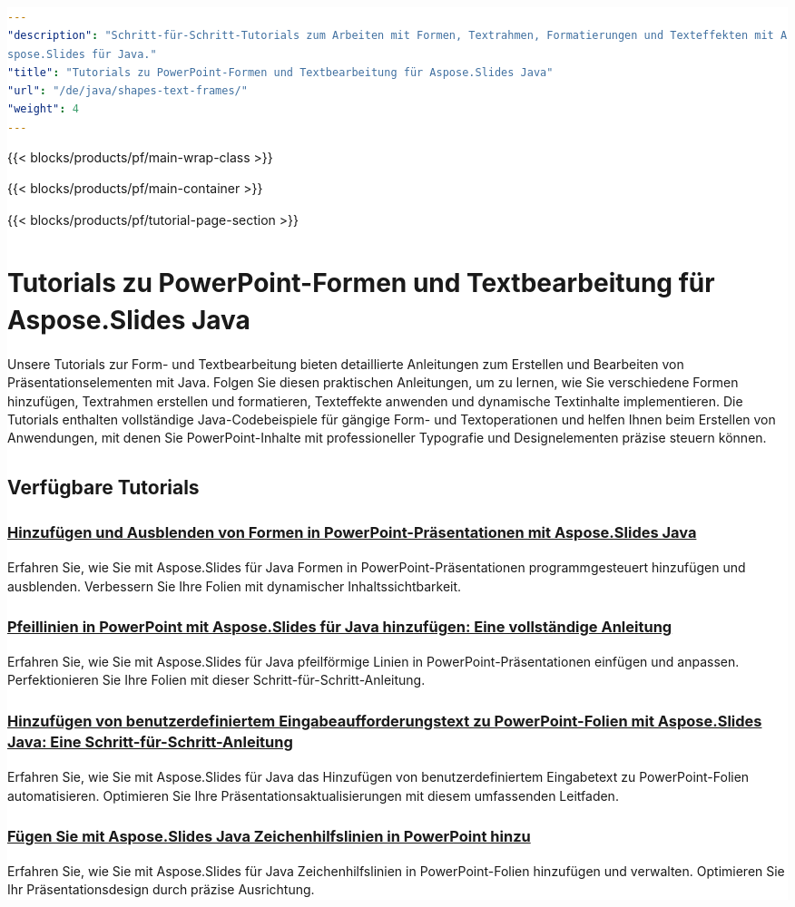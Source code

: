 ```yaml
---
"description": "Schritt-für-Schritt-Tutorials zum Arbeiten mit Formen, Textrahmen, Formatierungen und Texteffekten mit Aspose.Slides für Java."
"title": "Tutorials zu PowerPoint-Formen und Textbearbeitung für Aspose.Slides Java"
"url": "/de/java/shapes-text-frames/"
"weight": 4
---
```


{{< blocks/products/pf/main-wrap-class >}}

{{< blocks/products/pf/main-container >}}

{{< blocks/products/pf/tutorial-page-section >}}
# Tutorials zu PowerPoint-Formen und Textbearbeitung für Aspose.Slides Java

Unsere Tutorials zur Form- und Textbearbeitung bieten detaillierte Anleitungen zum Erstellen und Bearbeiten von Präsentationselementen mit Java. Folgen Sie diesen praktischen Anleitungen, um zu lernen, wie Sie verschiedene Formen hinzufügen, Textrahmen erstellen und formatieren, Texteffekte anwenden und dynamische Textinhalte implementieren. Die Tutorials enthalten vollständige Java-Codebeispiele für gängige Form- und Textoperationen und helfen Ihnen beim Erstellen von Anwendungen, mit denen Sie PowerPoint-Inhalte mit professioneller Typografie und Designelementen präzise steuern können.

## Verfügbare Tutorials

### [Hinzufügen und Ausblenden von Formen in PowerPoint-Präsentationen mit Aspose.Slides Java](./aspose-slides-java-add-hide-shapes-presentations/)
Erfahren Sie, wie Sie mit Aspose.Slides für Java Formen in PowerPoint-Präsentationen programmgesteuert hinzufügen und ausblenden. Verbessern Sie Ihre Folien mit dynamischer Inhaltssichtbarkeit.

### [Pfeillinien in PowerPoint mit Aspose.Slides für Java hinzufügen: Eine vollständige Anleitung](./aspose-slides-java-add-arrow-lines-powerpoint/)
Erfahren Sie, wie Sie mit Aspose.Slides für Java pfeilförmige Linien in PowerPoint-Präsentationen einfügen und anpassen. Perfektionieren Sie Ihre Folien mit dieser Schritt-für-Schritt-Anleitung.

### [Hinzufügen von benutzerdefiniertem Eingabeaufforderungstext zu PowerPoint-Folien mit Aspose.Slides Java: Eine Schritt-für-Schritt-Anleitung](./add-custom-prompt-text-to-slides-aspose-slides-java/)
Erfahren Sie, wie Sie mit Aspose.Slides für Java das Hinzufügen von benutzerdefiniertem Eingabetext zu PowerPoint-Folien automatisieren. Optimieren Sie Ihre Präsentationsaktualisierungen mit diesem umfassenden Leitfaden.

### [Fügen Sie mit Aspose.Slides Java Zeichenhilfslinien in PowerPoint hinzu](./aspose-slides-java-drawing-guides-powerpoint/)
Erfahren Sie, wie Sie mit Aspose.Slides für Java Zeichenhilfslinien in PowerPoint-Folien hinzufügen und verwalten. Optimieren Sie Ihr Präsentationsdesign durch präzise Ausrichtung.
